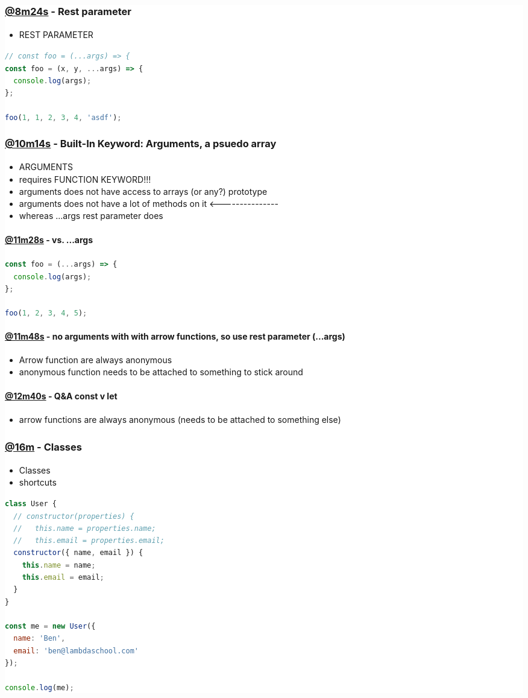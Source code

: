 ### [@8m24s](https://youtu.be/Y3NRA2-kvbY?t=8m24s) - Rest parameter
- REST PARAMETER

```js
// const foo = (...args) => {
const foo = (x, y, ...args) => {
  console.log(args);
};

foo(1, 1, 2, 3, 4, 'asdf');
```
### [@10m14s](https://youtu.be/Y3NRA2-kvbY?t=10m14s) - Built-In Keyword: Arguments, a psuedo array
- ARGUMENTS
- requires FUNCTION KEYWORD!!!
- arguments does not have access to arrays (or any?) prototype
- arguments does not have a lot of methods on it <---------------
- whereas ...args rest parameter does

#### [@11m28s](https://youtu.be/Y3NRA2-kvbY?t=11m28s) - vs. ...args
```js
const foo = (...args) => {
  console.log(args);
};

foo(1, 2, 3, 4, 5);
```
#### [@11m48s](https://youtu.be/Y3NRA2-kvbY?t=11m48s) - no arguments with with arrow functions, so use rest parameter (...args)
- Arrow function are always anonymous
- anonymous function needs to be attached to something to stick around

#### [@12m40s](https://youtu.be/Y3NRA2-kvbY?t=12m40s) - Q&A const v let
- arrow functions are always anonymous (needs to be attached to something else)

### [@16m](https://youtu.be/Y3NRA2-kvbY?t=16m) - Classes
- Classes
- shortcuts

```js
class User {
  // constructor(properties) {
  //   this.name = properties.name;
  //   this.email = properties.email;
  constructor({ name, email }) {
    this.name = name;
    this.email = email;
  }
}

const me = new User({
  name: 'Ben',
  email: 'ben@lambdaschool.com'
});

console.log(me);
```
